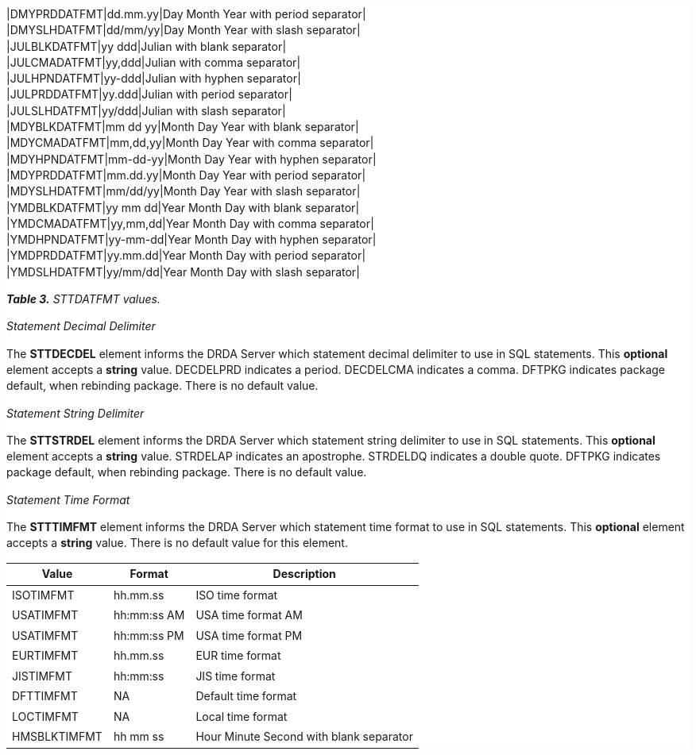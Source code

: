 |DMYPRDDATFMT|dd.mm.yy|Day Month Year with period separator|  
|DMYSLHDATFMT|dd/mm/yy|Day Month Year with slash separator|  
|JULBLKDATFMT|yy ddd|Julian with blank separator|  
|JULCMADATFMT|yy,ddd|Julian with comma separator|  
|JULHPNDATFMT|yy-ddd|Julian with hyphen separator|  
|JULPRDDATFMT|yy.ddd|Julian with period separator|  
|JULSLHDATFMT|yy/ddd|Julian with slash separator|  
|MDYBLKDATFMT|mm dd yy|Month Day Year with blank separator|  
|MDYCMADATFMT|mm,dd,yy|Month Day Year with comma separator|  
|MDYHPNDATFMT|mm-dd-yy|Month Day Year with hyphen separator|  
|MDYPRDDATFMT|mm.dd.yy|Month Day Year with period separator|  
|MDYSLHDATFMT|mm/dd/yy|Month Day Year with slash separator|  
|YMDBLKDATFMT|yy mm dd|Year Month Day with blank separator|  
|YMDCMADATFMT|yy,mm,dd|Year Month Day with comma separator|  
|YMDHPNDATFMT|yy-mm-dd|Year Month Day with hyphen separator|  
|YMDPRDDATFMT|yy.mm.dd|Year Month Day with period separator|  
|YMDSLHDATFMT|yy/mm/dd|Year Month Day with slash separator|  
  
 ***Table 3.** STTDATFMT values.*  
  
 *Statement Decimal Delimiter*  
  
 The **STTDECDEL** element informs the DRDA Server which statement decimal delimiter to use in SQL statements. This **optional** element accepts a **string** value. DECDELPRD indicates a period. DECDELCMA indicates a comma. DFTPKG indicates package default, when rebinding package. There is no default value.  
  
 *Statement String Delimiter*  
  
 The **STTSTRDEL** element informs the DRDA Server which statement string delimiter to use in SQL statements. This **optional** element accepts a **string** value. STRDELAP indicates an apostrophe. STRDELDQ indicates a double quote. DFTPKG indicates package default, when rebinding package. There is no default value.  
  
 *Statement Time Format*  
  
 The **STTTIMFMT** element informs the DRDA Server which statement time format to use in SQL statements. This **optional** element accepts a **string** value. There is no default value for this element.  
  
|Value|Format|Description|  
|-----------|------------|-----------------|  
|ISOTIMFMT|hh.mm.ss|ISO time format|  
|USATIMFMT|hh:mm:ss AM|USA time format AM|  
|USATIMFMT|hh:mm:ss PM|USA time format PM|  
|EURTIMFMT|hh.mm.ss|EUR time format|  
|JISTIMFMT|hh:mm:ss|JIS time format|  
|DFTTIMFMT|NA|Default time format|  
|LOCTIMFMT|NA|Local time format|  
|HMSBLKTIMFMT|hh mm ss|Hour Minute Second with blank separator|  